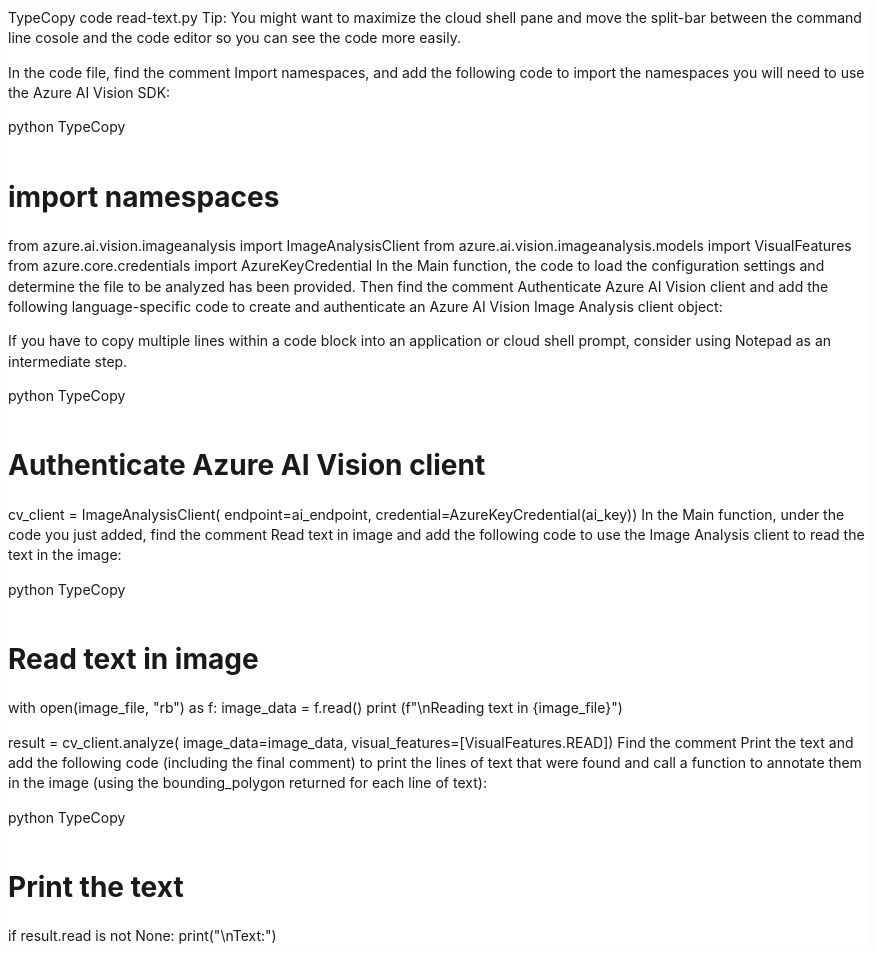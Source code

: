 TypeCopy
code read-text.py
Tip: You might want to maximize the cloud shell pane and move the split-bar between the command line cosole and the code editor so you can see the code more easily.

In the code file, find the comment Import namespaces, and add the following code to import the namespaces you will need to use the Azure AI Vision SDK:

python
TypeCopy
# import namespaces
from azure.ai.vision.imageanalysis import ImageAnalysisClient
from azure.ai.vision.imageanalysis.models import VisualFeatures
from azure.core.credentials import AzureKeyCredential
In the Main function, the code to load the configuration settings and determine the file to be analyzed has been provided. Then find the comment Authenticate Azure AI Vision client and add the following language-specific code to create and authenticate an Azure AI Vision Image Analysis client object:

If you have to copy multiple lines within a code block into an application or cloud shell prompt, consider using Notepad as an intermediate step.

python
TypeCopy
# Authenticate Azure AI Vision client
cv_client = ImageAnalysisClient(
    endpoint=ai_endpoint,
    credential=AzureKeyCredential(ai_key))
In the Main function, under the code you just added, find the comment Read text in image and add the following code to use the Image Analysis client to read the text in the image:

python
TypeCopy
# Read text in image
with open(image_file, "rb") as f:
    image_data = f.read()
print (f"\nReading text in {image_file}")

result = cv_client.analyze(
    image_data=image_data,
    visual_features=[VisualFeatures.READ])
Find the comment Print the text and add the following code (including the final comment) to print the lines of text that were found and call a function to annotate them in the image (using the bounding_polygon returned for each line of text):

python
TypeCopy
# Print the text
if result.read is not None:
    print("\nText:")
